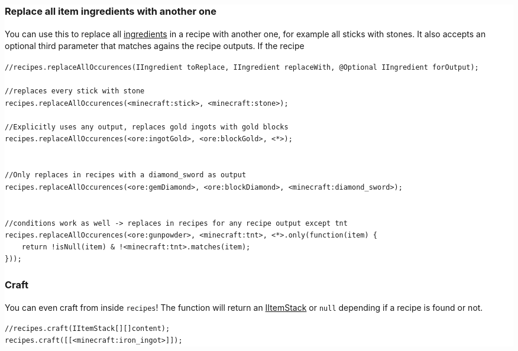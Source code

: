 ### Replace all item ingredients with another one
You can use this to replace all [ingredients](/Vanilla/Variable_Types/IIngredient/) in a recipe with another one, for example all sticks with stones. It also accepts an optional third parameter that matches agains the recipe outputs. If the recipe 
```
//recipes.replaceAllOccurences(IIngredient toReplace, IIngredient replaceWith, @Optional IIngredient forOutput);

//replaces every stick with stone
recipes.replaceAllOccurences(<minecraft:stick>, <minecraft:stone>);

//Explicitly uses any output, replaces gold ingots with gold blocks
recipes.replaceAllOccurences(<ore:ingotGold>, <ore:blockGold>, <*>);


//Only replaces in recipes with a diamond_sword as output
recipes.replaceAllOccurences(<ore:gemDiamond>, <ore:blockDiamond>, <minecraft:diamond_sword>);


//conditions work as well -> replaces in recipes for any recipe output except tnt
recipes.replaceAllOccurences(<ore:gunpowder>, <minecraft:tnt>, <*>.only(function(item) {
    return !isNull(item) & !<minecraft:tnt>.matches(item);
}));
```

### Craft
You can even craft from inside `recipes`! The function will return an [IItemStack](/Vanilla/Items/IItemStack/) or `null` depending if a recipe is found or not.

```
//recipes.craft(IItemStack[][]content);
recipes.craft([[<minecraft:iron_ingot>]]);
```
